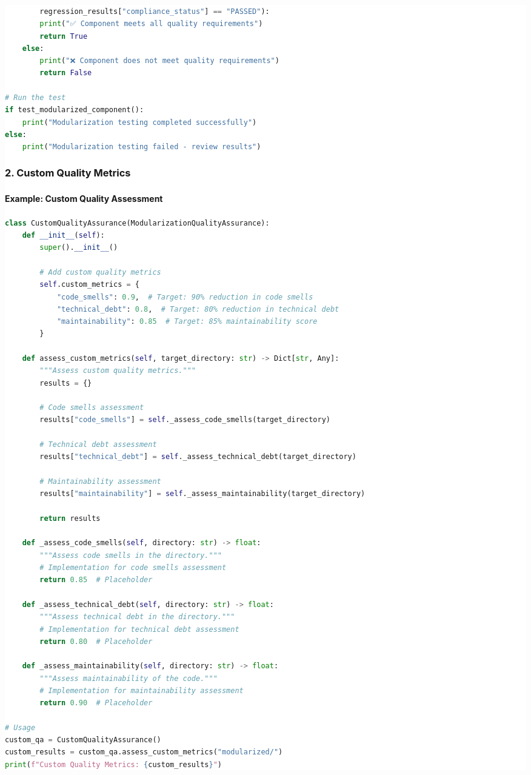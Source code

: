 ```python
        regression_results["compliance_status"] == "PASSED"):
        print("✅ Component meets all quality requirements")
        return True
    else:
        print("❌ Component does not meet quality requirements")
        return False

# Run the test
if test_modularized_component():
    print("Modularization testing completed successfully")
else:
    print("Modularization testing failed - review results")
```

### 2. Custom Quality Metrics

#### Example: Custom Quality Assessment
```python
class CustomQualityAssurance(ModularizationQualityAssurance):
    def __init__(self):
        super().__init__()
        
        # Add custom quality metrics
        self.custom_metrics = {
            "code_smells": 0.9,  # Target: 90% reduction in code smells
            "technical_debt": 0.8,  # Target: 80% reduction in technical debt
            "maintainability": 0.85  # Target: 85% maintainability score
        }
    
    def assess_custom_metrics(self, target_directory: str) -> Dict[str, Any]:
        """Assess custom quality metrics."""
        results = {}
        
        # Code smells assessment
        results["code_smells"] = self._assess_code_smells(target_directory)
        
        # Technical debt assessment
        results["technical_debt"] = self._assess_technical_debt(target_directory)
        
        # Maintainability assessment
        results["maintainability"] = self._assess_maintainability(target_directory)
        
        return results
    
    def _assess_code_smells(self, directory: str) -> float:
        """Assess code smells in the directory."""
        # Implementation for code smells assessment
        return 0.85  # Placeholder
    
    def _assess_technical_debt(self, directory: str) -> float:
        """Assess technical debt in the directory."""
        # Implementation for technical debt assessment
        return 0.80  # Placeholder
    
    def _assess_maintainability(self, directory: str) -> float:
        """Assess maintainability of the code."""
        # Implementation for maintainability assessment
        return 0.90  # Placeholder

# Usage
custom_qa = CustomQualityAssurance()
custom_results = custom_qa.assess_custom_metrics("modularized/")
print(f"Custom Quality Metrics: {custom_results}")
```